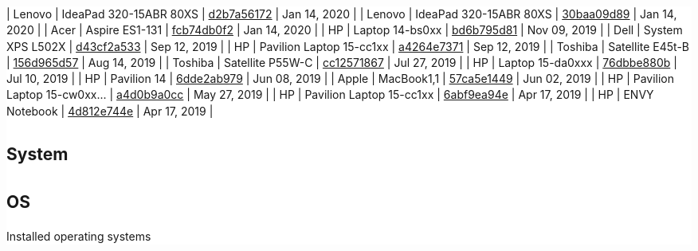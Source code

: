 | Lenovo    | IdeaPad 320-15ABR 80XS      | [d2b7a56172](https://linux-hardware.org/?probe=d2b7a56172) | Jan 14, 2020 |
| Lenovo    | IdeaPad 320-15ABR 80XS      | [30baa09d89](https://linux-hardware.org/?probe=30baa09d89) | Jan 14, 2020 |
| Acer      | Aspire ES1-131              | [fcb74db0f2](https://linux-hardware.org/?probe=fcb74db0f2) | Jan 14, 2020 |
| HP        | Laptop 14-bs0xx             | [bd6b795d81](https://linux-hardware.org/?probe=bd6b795d81) | Nov 09, 2019 |
| Dell      | System XPS L502X            | [d43cf2a533](https://linux-hardware.org/?probe=d43cf2a533) | Sep 12, 2019 |
| HP        | Pavilion Laptop 15-cc1xx    | [a4264e7371](https://linux-hardware.org/?probe=a4264e7371) | Sep 12, 2019 |
| Toshiba   | Satellite E45t-B            | [156d965d57](https://linux-hardware.org/?probe=156d965d57) | Aug 14, 2019 |
| Toshiba   | Satellite P55W-C            | [cc12571867](https://linux-hardware.org/?probe=cc12571867) | Jul 27, 2019 |
| HP        | Laptop 15-da0xxx            | [76dbbe880b](https://linux-hardware.org/?probe=76dbbe880b) | Jul 10, 2019 |
| HP        | Pavilion 14                 | [6dde2ab979](https://linux-hardware.org/?probe=6dde2ab979) | Jun 08, 2019 |
| Apple     | MacBook1,1                  | [57ca5e1449](https://linux-hardware.org/?probe=57ca5e1449) | Jun 02, 2019 |
| HP        | Pavilion Laptop 15-cw0xx... | [a4d0b9a0cc](https://linux-hardware.org/?probe=a4d0b9a0cc) | May 27, 2019 |
| HP        | Pavilion Laptop 15-cc1xx    | [6abf9ea94e](https://linux-hardware.org/?probe=6abf9ea94e) | Apr 17, 2019 |
| HP        | ENVY Notebook               | [4d812e744e](https://linux-hardware.org/?probe=4d812e744e) | Apr 17, 2019 |

System
------

OS
--

Installed operating systems
